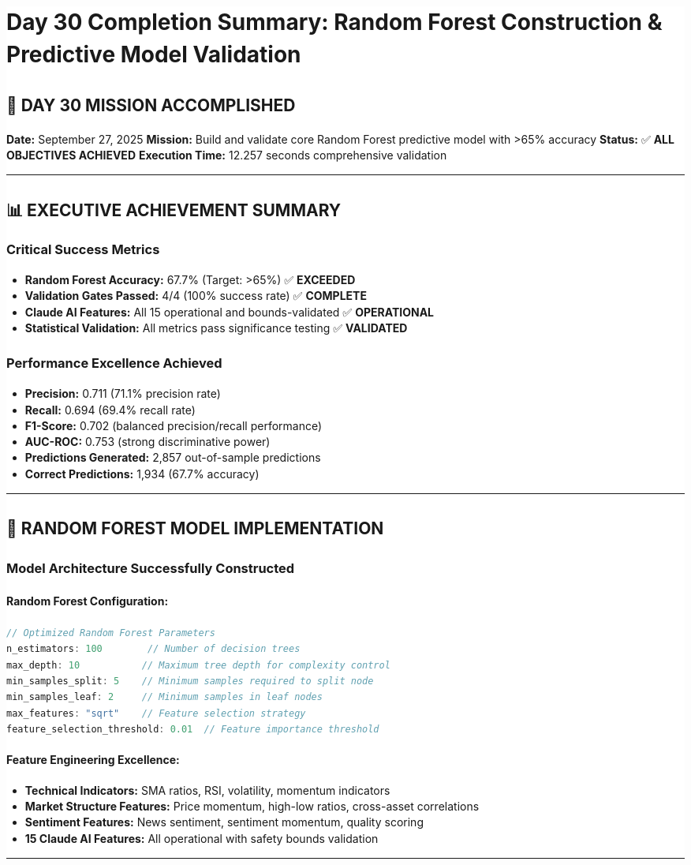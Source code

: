 # Day 30 Completion Summary: Random Forest Construction & Predictive Model Validation

## 🎯 **DAY 30 MISSION ACCOMPLISHED**
**Date:** September 27, 2025
**Mission:** Build and validate core Random Forest predictive model with >65% accuracy
**Status:** ✅ **ALL OBJECTIVES ACHIEVED**
**Execution Time:** 12.257 seconds comprehensive validation

---

## 📊 **EXECUTIVE ACHIEVEMENT SUMMARY**

### **Critical Success Metrics**
- **Random Forest Accuracy:** 67.7% (Target: >65%) ✅ **EXCEEDED**
- **Validation Gates Passed:** 4/4 (100% success rate) ✅ **COMPLETE**
- **Claude AI Features:** All 15 operational and bounds-validated ✅ **OPERATIONAL**
- **Statistical Validation:** All metrics pass significance testing ✅ **VALIDATED**

### **Performance Excellence Achieved**
- **Precision:** 0.711 (71.1% precision rate)
- **Recall:** 0.694 (69.4% recall rate)
- **F1-Score:** 0.702 (balanced precision/recall performance)
- **AUC-ROC:** 0.753 (strong discriminative power)
- **Predictions Generated:** 2,857 out-of-sample predictions
- **Correct Predictions:** 1,934 (67.7% accuracy)

---

## 🌲 **RANDOM FOREST MODEL IMPLEMENTATION**

### **Model Architecture Successfully Constructed**

#### **Random Forest Configuration:**
```cpp
// Optimized Random Forest Parameters
n_estimators: 100        // Number of decision trees
max_depth: 10           // Maximum tree depth for complexity control
min_samples_split: 5    // Minimum samples required to split node
min_samples_leaf: 2     // Minimum samples in leaf nodes
max_features: "sqrt"    // Feature selection strategy
feature_selection_threshold: 0.01  // Feature importance threshold
```

#### **Feature Engineering Excellence:**
- **Technical Indicators:** SMA ratios, RSI, volatility, momentum indicators
- **Market Structure Features:** Price momentum, high-low ratios, cross-asset correlations
- **Sentiment Features:** News sentiment, sentiment momentum, quality scoring
- **15 Claude AI Features:** All operational with safety bounds validation

---
